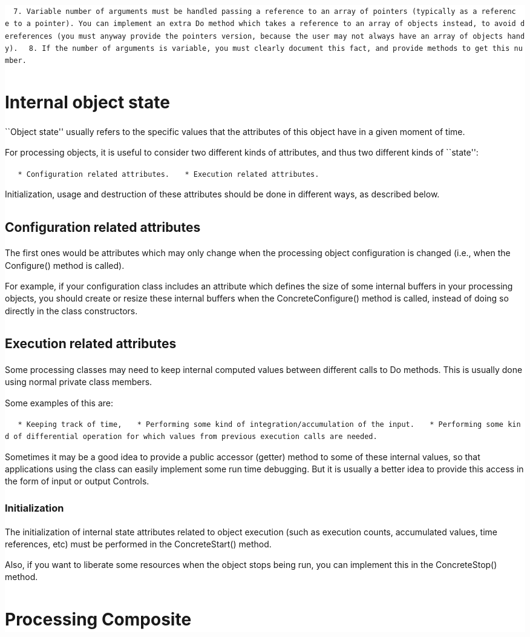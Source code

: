 `  7. Variable number of arguments must be handled passing a reference to an array of pointers (typically as a reference to a pointer). You can implement an extra Do method which takes a reference to an array of objects instead, to avoid dereferences (you must anyway provide the pointers version, because the user may not always have an array of objects handy).`
`  8. If the number of arguments is variable, you must clearly document this fact, and provide methods to get this number.`

Internal object state
=====================

\`\`Object state'' usually refers to the specific values that the attributes of this object have in a given moment of time.

For processing objects, it is useful to consider two different kinds of attributes, and thus two different kinds of \`\`state'':

`   * Configuration related attributes.`
`   * Execution related attributes.`

Initialization, usage and destruction of these attributes should be done in different ways, as described below.

Configuration related attributes
--------------------------------

The first ones would be attributes which may only change when the processing object configuration is changed (i.e., when the Configure() method is called).

For example, if your configuration class includes an attribute which defines the size of some internal buffers in your processing objects, you should create or resize these internal buffers when the ConcreteConfigure() method is called, instead of doing so directly in the class constructors.

Execution related attributes
----------------------------

Some processing classes may need to keep internal computed values between different calls to Do methods. This is usually done using normal private class members.

Some examples of this are:

`   * Keeping track of time,`
`   * Performing some kind of integration/accumulation of the input.`
`   * Performing some kind of differential operation for which values from previous execution calls are needed.`

Sometimes it may be a good idea to provide a public accessor (getter) method to some of these internal values, so that applications using the class can easily implement some run time debugging. But it is usually a better idea to provide this access in the form of input or output Controls.

### Initialization

The initialization of internal state attributes related to object execution (such as execution counts, accumulated values, time references, etc) must be performed in the ConcreteStart() method.

Also, if you want to liberate some resources when the object stops being run, you can implement this in the ConcreteStop() method.

Processing Composite
====================
